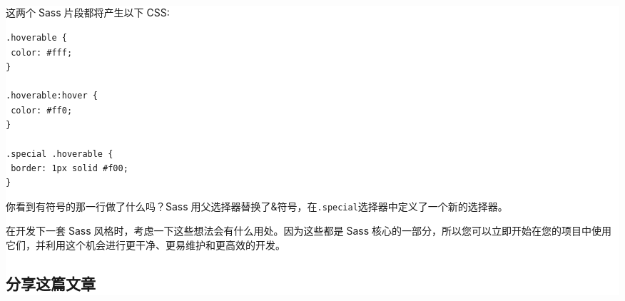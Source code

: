 这两个 Sass 片段都将产生以下 CSS:

```
.hoverable {
 color: #fff;
}

.hoverable:hover {
 color: #ff0;
}

.special .hoverable {
 border: 1px solid #f00;
}
```

你看到有符号的那一行做了什么吗？Sass 用父选择器替换了&符号，在`.special`选择器中定义了一个新的选择器。

在开发下一套 Sass 风格时，考虑一下这些想法会有什么用处。因为这些都是 Sass 核心的一部分，所以您可以立即开始在您的项目中使用它们，并利用这个机会进行更干净、更易维护和更高效的开发。

## 分享这篇文章